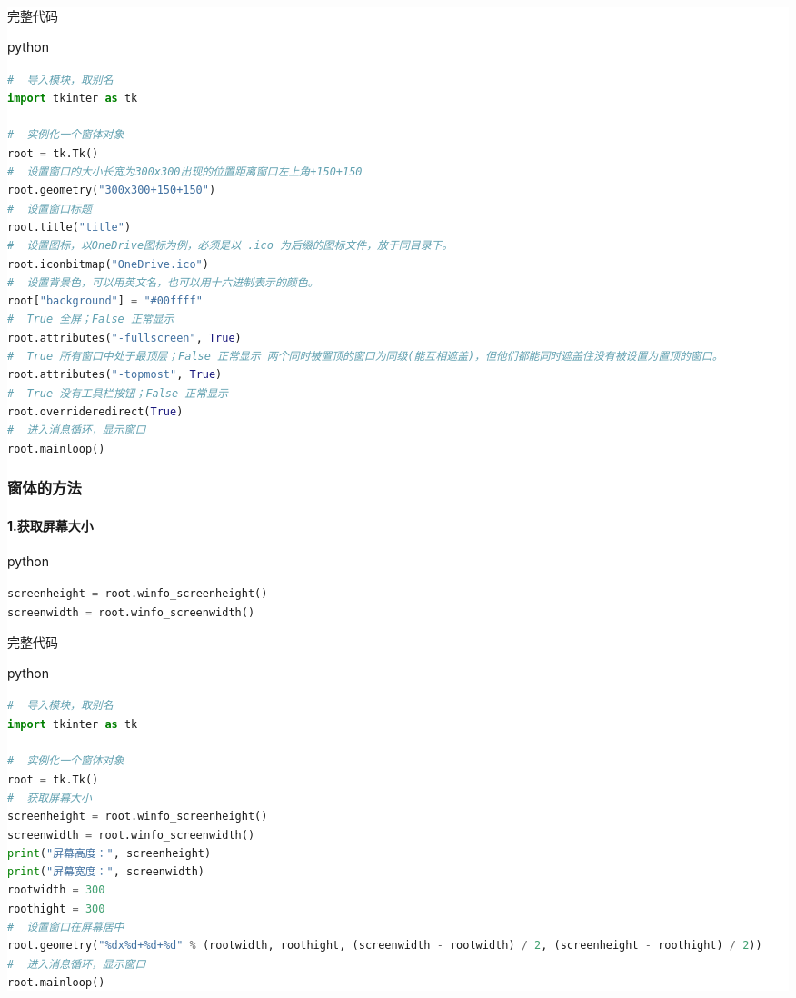 完整代码

python

```python
#  导入模块，取别名
import tkinter as tk

#  实例化一个窗体对象
root = tk.Tk()
#  设置窗口的大小长宽为300x300出现的位置距离窗口左上角+150+150
root.geometry("300x300+150+150")
#  设置窗口标题
root.title("title")
#  设置图标，以OneDrive图标为例，必须是以 .ico 为后缀的图标文件，放于同目录下。
root.iconbitmap("OneDrive.ico")
#  设置背景色，可以用英文名，也可以用十六进制表示的颜色。
root["background"] = "#00ffff"
#  True 全屏；False 正常显示
root.attributes("-fullscreen", True)
#  True 所有窗口中处于最顶层；False 正常显示 两个同时被置顶的窗口为同级(能互相遮盖)，但他们都能同时遮盖住没有被设置为置顶的窗口。
root.attributes("-topmost", True)
#  True 没有工具栏按钮；False 正常显示
root.overrideredirect(True)
#  进入消息循环，显示窗口
root.mainloop()
```

### 窗体的方法

#### 1.获取屏幕大小

python

```python
screenheight = root.winfo_screenheight()
screenwidth = root.winfo_screenwidth()
```

完整代码

python

```python
#  导入模块，取别名
import tkinter as tk

#  实例化一个窗体对象
root = tk.Tk()
#  获取屏幕大小
screenheight = root.winfo_screenheight()
screenwidth = root.winfo_screenwidth()
print("屏幕高度：", screenheight)
print("屏幕宽度：", screenwidth)
rootwidth = 300
roothight = 300
#  设置窗口在屏幕居中
root.geometry("%dx%d+%d+%d" % (rootwidth, roothight, (screenwidth - rootwidth) / 2, (screenheight - roothight) / 2))
#  进入消息循环，显示窗口
root.mainloop()
```
